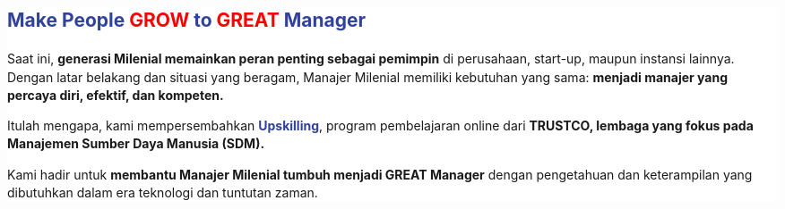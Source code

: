 <div class="divider">
	<span class="divider-separator"></span>
</div>


<section id="section-4">
	<div class="container">
		<h2 class="heading-title size-default"><span style="color: #31429B;">Make People</span><span style="color: red;"> GROW</span><span style="color: #31429B;"> to</span> <span style="color: red;">GREAT</span><span style="color: #31429B;"> Manager</span></h2>
		<p class="heading-title size-default">Saat ini, <b>generasi Milenial memainkan peran penting sebagai pemimpin</b> di perusahaan, start-up, maupun instansi lainnya. Dengan latar belakang dan situasi yang beragam, Manajer Milenial memiliki kebutuhan yang sama: <b>menjadi manajer yang percaya diri, efektif, dan kompeten. </b></p>
		<p class="heading-title size-default">Itulah mengapa, kami mempersembahkan <b style="color: #31429a">Upskilling</b>, program pembelajaran online dari <b>TRUSTCO, lembaga yang fokus pada Manajemen Sumber Daya Manusia (SDM).</b></p>
		<p class="heading-title size-default">Kami hadir untuk <b>membantu Manajer Milenial tumbuh menjadi GREAT Manager</b> dengan pengetahuan dan keterampilan yang dibutuhkan dalam era teknologi dan tuntutan zaman.</p>
	</div>
</section>

<div class="divider">
	<span class="divider-separator"></span>
</div>


<section id="section-5">
	<div class="container">
		<div class="container">
